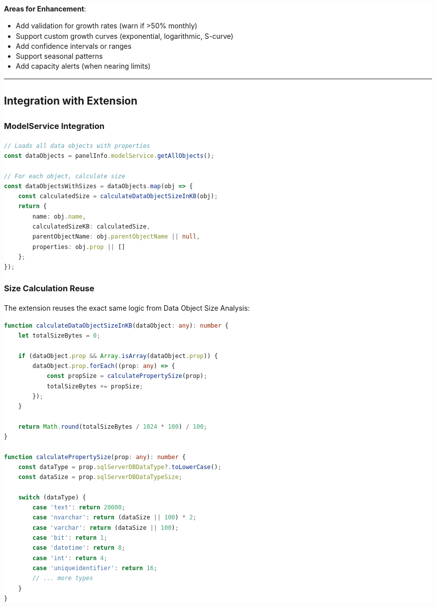 **Areas for Enhancement**:
- Add validation for growth rates (warn if >50% monthly)
- Support custom growth curves (exponential, logarithmic, S-curve)
- Add confidence intervals or ranges
- Support seasonal patterns
- Add capacity alerts (when nearing limits)

---

## Integration with Extension

### ModelService Integration
```typescript
// Loads all data objects with properties
const dataObjects = panelInfo.modelService.getAllObjects();

// For each object, calculate size
const dataObjectsWithSizes = dataObjects.map(obj => {
    const calculatedSize = calculateDataObjectSizeInKB(obj);
    return {
        name: obj.name,
        calculatedSizeKB: calculatedSize,
        parentObjectName: obj.parentObjectName || null,
        properties: obj.prop || []
    };
});
```

### Size Calculation Reuse
The extension reuses the exact same logic from Data Object Size Analysis:

```typescript
function calculateDataObjectSizeInKB(dataObject: any): number {
    let totalSizeBytes = 0;
    
    if (dataObject.prop && Array.isArray(dataObject.prop)) {
        dataObject.prop.forEach((prop: any) => {
            const propSize = calculatePropertySize(prop);
            totalSizeBytes += propSize;
        });
    }
    
    return Math.round(totalSizeBytes / 1024 * 100) / 100;
}

function calculatePropertySize(prop: any): number {
    const dataType = prop.sqlServerDBDataType?.toLowerCase();
    const dataSize = prop.sqlServerDBDataTypeSize;
    
    switch (dataType) {
        case 'text': return 20000;
        case 'nvarchar': return (dataSize || 100) * 2;
        case 'varchar': return (dataSize || 100);
        case 'bit': return 1;
        case 'datetime': return 8;
        case 'int': return 4;
        case 'uniqueidentifier': return 16;
        // ... more types
    }
}
```
